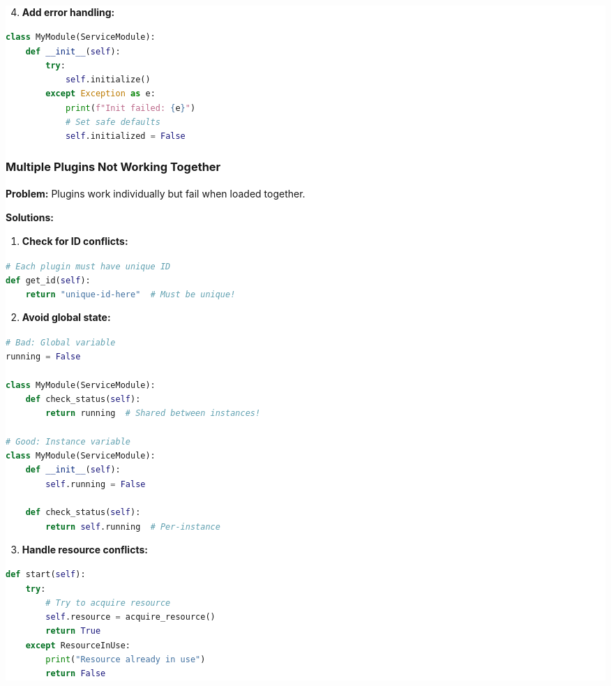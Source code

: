 4. **Add error handling:**
```python
class MyModule(ServiceModule):
    def __init__(self):
        try:
            self.initialize()
        except Exception as e:
            print(f"Init failed: {e}")
            # Set safe defaults
            self.initialized = False
```

### Multiple Plugins Not Working Together

**Problem:** Plugins work individually but fail when loaded together.

**Solutions:**

1. **Check for ID conflicts:**
```python
# Each plugin must have unique ID
def get_id(self):
    return "unique-id-here"  # Must be unique!
```

2. **Avoid global state:**
```python
# Bad: Global variable
running = False

class MyModule(ServiceModule):
    def check_status(self):
        return running  # Shared between instances!

# Good: Instance variable
class MyModule(ServiceModule):
    def __init__(self):
        self.running = False
    
    def check_status(self):
        return self.running  # Per-instance
```

3. **Handle resource conflicts:**
```python
def start(self):
    try:
        # Try to acquire resource
        self.resource = acquire_resource()
        return True
    except ResourceInUse:
        print("Resource already in use")
        return False
```
